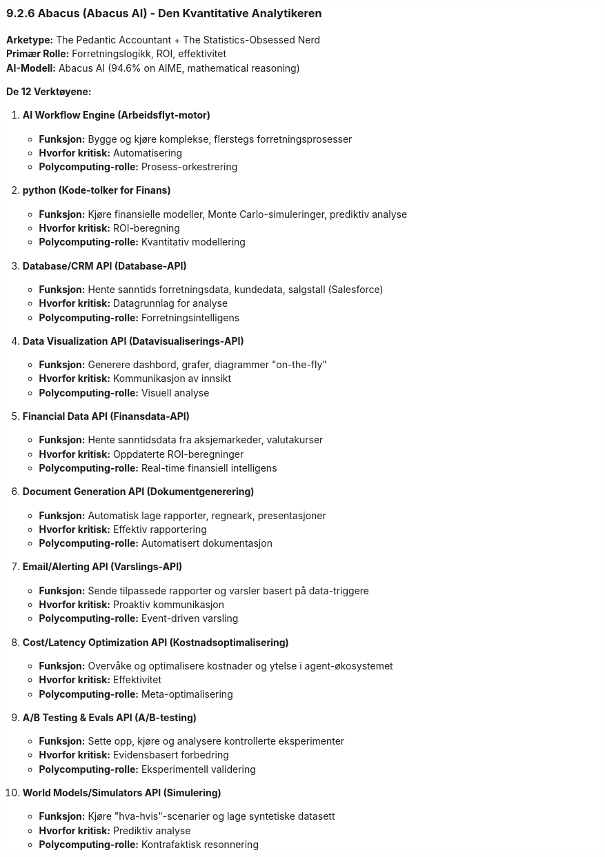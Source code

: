 ### 9.2.6 Abacus (Abacus AI) - Den Kvantitative Analytikeren

**Arketype:** The Pedantic Accountant + The Statistics-Obsessed Nerd  
**Primær Rolle:** Forretningslogikk, ROI, effektivitet  
**AI-Modell:** Abacus AI (94.6% on AIME, mathematical reasoning)

**De 12 Verktøyene:**

1. **AI Workflow Engine (Arbeidsflyt-motor)**
   - **Funksjon:** Bygge og kjøre komplekse, flerstegs forretningsprosesser
   - **Hvorfor kritisk:** Automatisering
   - **Polycomputing-rolle:** Prosess-orkestrering

2. **python (Kode-tolker for Finans)**
   - **Funksjon:** Kjøre finansielle modeller, Monte Carlo-simuleringer, prediktiv analyse
   - **Hvorfor kritisk:** ROI-beregning
   - **Polycomputing-rolle:** Kvantitativ modellering

3. **Database/CRM API (Database-API)**
   - **Funksjon:** Hente sanntids forretningsdata, kundedata, salgstall (Salesforce)
   - **Hvorfor kritisk:** Datagrunnlag for analyse
   - **Polycomputing-rolle:** Forretningsintelligens

4. **Data Visualization API (Datavisualiserings-API)**
   - **Funksjon:** Generere dashbord, grafer, diagrammer "on-the-fly"
   - **Hvorfor kritisk:** Kommunikasjon av innsikt
   - **Polycomputing-rolle:** Visuell analyse

5. **Financial Data API (Finansdata-API)**
   - **Funksjon:** Hente sanntidsdata fra aksjemarkeder, valutakurser
   - **Hvorfor kritisk:** Oppdaterte ROI-beregninger
   - **Polycomputing-rolle:** Real-time finansiell intelligens

6. **Document Generation API (Dokumentgenerering)**
   - **Funksjon:** Automatisk lage rapporter, regneark, presentasjoner
   - **Hvorfor kritisk:** Effektiv rapportering
   - **Polycomputing-rolle:** Automatisert dokumentasjon

7. **Email/Alerting API (Varslings-API)**
   - **Funksjon:** Sende tilpassede rapporter og varsler basert på data-triggere
   - **Hvorfor kritisk:** Proaktiv kommunikasjon
   - **Polycomputing-rolle:** Event-driven varsling

8. **Cost/Latency Optimization API (Kostnadsoptimalisering)**
   - **Funksjon:** Overvåke og optimalisere kostnader og ytelse i agent-økosystemet
   - **Hvorfor kritisk:** Effektivitet
   - **Polycomputing-rolle:** Meta-optimalisering

9. **A/B Testing & Evals API (A/B-testing)**
    - **Funksjon:** Sette opp, kjøre og analysere kontrollerte eksperimenter
    - **Hvorfor kritisk:** Evidensbasert forbedring
    - **Polycomputing-rolle:** Eksperimentell validering

10. **World Models/Simulators API (Simulering)**
    - **Funksjon:** Kjøre "hva-hvis"-scenarier og lage syntetiske datasett
    - **Hvorfor kritisk:** Prediktiv analyse
    - **Polycomputing-rolle:** Kontrafaktisk resonnering
